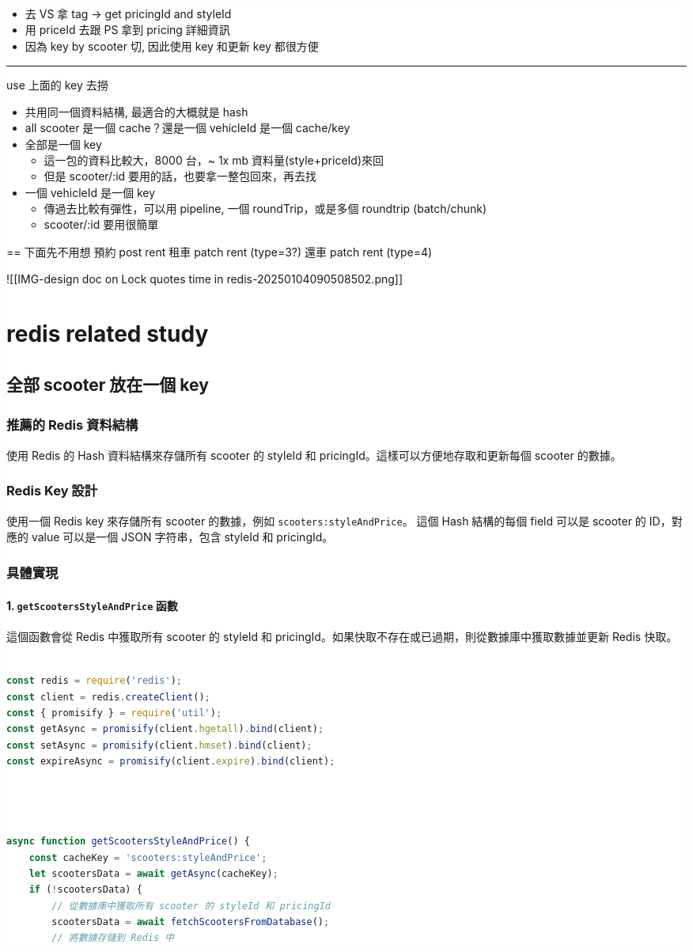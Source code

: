 - 去 VS 拿 tag -> get pricingId and styleId
- 用 priceId 去跟 PS 拿到 pricing 詳細資訊
- 因為 key by scooter 切, 因此使用 key 和更新 key 都很方便

---

use 上面的 key 去撈

- 共用同一個資料結構, 最適合的大概就是 hash
- all scooter 是一個 cache？還是一個 vehicleId 是一個 cache/key
- 全部是一個 key
  - 這一包的資料比較大，8000 台，~ 1x mb 資料量(style+priceId)來回
  - 但是 scooter/:id 要用的話，也要拿一整包回來，再去找
- 一個 vehicleId 是一個 key
  - 傳過去比較有彈性，可以用 pipeline, 一個 roundTrip，或是多個 roundtrip (batch/chunk)
  - scooter/:id 要用很簡單

== 下面先不用想
預約 post rent
租車 patch rent (type=3?)
還車 patch rent (type=4)

![[IMG-design doc on Lock quotes time in redis-20250104090508502.png]]




# redis related study



## 全部 scooter 放在一個 key

### 推薦的 Redis 資料結構

使用 Redis 的 Hash 資料結構來存儲所有 scooter 的 styleId 和 pricingId。這樣可以方便地存取和更新每個 scooter 的數據。

### Redis Key 設計

使用一個 Redis key 來存儲所有 scooter 的數據，例如 `scooters:styleAndPrice`。
這個 Hash 結構的每個 field 可以是 scooter 的 ID，對應的 value 可以是一個 JSON 字符串，包含 styleId 和 pricingId。

### 具體實現

#### 1. `getScootersStyleAndPrice` 函數

這個函數會從 Redis 中獲取所有 scooter 的 styleId 和 pricingId。如果快取不存在或已過期，則從數據庫中獲取數據並更新 Redis 快取。

```javascript

const redis = require('redis');
const client = redis.createClient();
const { promisify } = require('util');
const getAsync = promisify(client.hgetall).bind(client);
const setAsync = promisify(client.hmset).bind(client);
const expireAsync = promisify(client.expire).bind(client);




async function getScootersStyleAndPrice() {
	const cacheKey = 'scooters:styleAndPrice';
	let scootersData = await getAsync(cacheKey);
	if (!scootersData) {
		// 從數據庫中獲取所有 scooter 的 styleId 和 pricingId
		scootersData = await fetchScootersFromDatabase();
		// 將數據存儲到 Redis 中
```